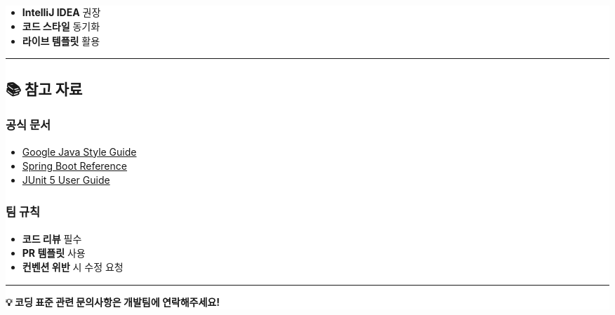 - **IntelliJ IDEA** 권장
- **코드 스타일** 동기화
- **라이브 템플릿** 활용

---

## 📚 **참고 자료**

### **공식 문서**

- [Google Java Style Guide](https://google.github.io/styleguide/javaguide.html)
- [Spring Boot Reference](https://docs.spring.io/spring-boot/docs/current/reference/htmlsingle/)
- [JUnit 5 User Guide](https://junit.org/junit5/docs/current/user-guide/)

### **팀 규칙**

- **코드 리뷰** 필수
- **PR 템플릿** 사용
- **컨벤션 위반** 시 수정 요청

---

**💡 코딩 표준 관련 문의사항은 개발팀에 연락해주세요!**
